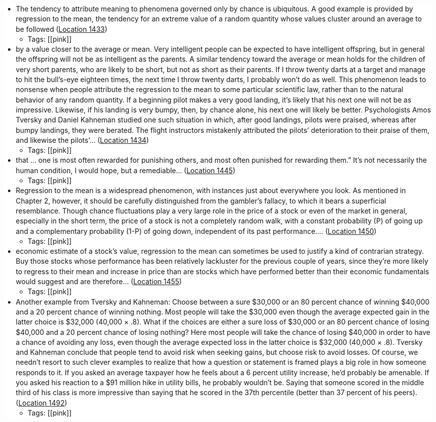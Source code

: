 - The tendency to attribute meaning to phenomena governed only by chance is ubiquitous. A good example is provided by regression to the mean, the tendency for an extreme value of a random quantity whose values cluster around an average to be followed ([Location 1433](https://readwise.io/to_kindle?action=open&asin=B0058U7HTO&location=1433))
    - Tags: [[pink]] 
- by a value closer to the average or mean. Very intelligent people can be expected to have intelligent offspring, but in general the offspring will not be as intelligent as the parents. A similar tendency toward the average or mean holds for the children of very short parents, who are likely to be short, but not as short as their parents. If I throw twenty darts at a target and manage to hit the bull’s-eye eighteen times, the next time I throw twenty darts, I probably won’t do as well. This phenomenon leads to nonsense when people attribute the regression to the mean to some particular scientific law, rather than to the natural behavior of any random quantity. If a beginning pilot makes a very good landing, it’s likely that his next one will not be as impressive. Likewise, if his landing is very bumpy, then, by chance alone, his next one will likely be better. Psychologists Amos Tversky and Daniel Kahneman studied one such situation in which, after good landings, pilots were praised, whereas after bumpy landings, they were berated. The flight instructors mistakenly attributed the pilots’ deterioration to their praise of them, and likewise the pilots’… ([Location 1434](https://readwise.io/to_kindle?action=open&asin=B0058U7HTO&location=1434))
    - Tags: [[pink]] 
- that … one is most often rewarded for punishing others, and most often punished for rewarding them.” It’s not necessarily the human condition, I would hope, but a remediable… ([Location 1445](https://readwise.io/to_kindle?action=open&asin=B0058U7HTO&location=1445))
    - Tags: [[pink]] 
- Regression to the mean is a widespread phenomenon, with instances just about everywhere you look. As mentioned in Chapter 2, however, it should be carefully distinguished from the gambler’s fallacy, to which it bears a superficial resemblance. Though chance fluctuations play a very large role in the price of a stock or even of the market in general, especially in the short term, the price of a stock is not a completely random walk, with a constant probability (P) of going up and a complementary probability (1-P) of going down, independent of its past performance.… ([Location 1450](https://readwise.io/to_kindle?action=open&asin=B0058U7HTO&location=1450))
    - Tags: [[pink]] 
- economic estimate of a stock’s value, regression to the mean can sometimes be used to justify a kind of contrarian strategy. Buy those stocks whose performance has been relatively lackluster for the previous couple of years, since they’re more likely to regress to their mean and increase in price than are stocks which have performed better than their economic fundamentals would suggest and are therefore… ([Location 1455](https://readwise.io/to_kindle?action=open&asin=B0058U7HTO&location=1455))
    - Tags: [[pink]] 
- Another example from Tversky and Kahneman: Choose between a sure $30,000 or an 80 percent chance of winning $40,000 and a 20 percent chance of winning nothing. Most people will take the $30,000 even though the average expected gain in the latter choice is $32,000 (40,000 × .8). What if the choices are either a sure loss of $30,000 or an 80 percent chance of losing $40,000 and a 20 percent chance of losing nothing? Here most people will take the chance of losing $40,000 in order to have a chance of avoiding any loss, even though the average expected loss in the latter choice is $32,000 (40,000 × .8). Tversky and Kahneman conclude that people tend to avoid risk when seeking gains, but choose risk to avoid losses. Of course, we needn’t resort to such clever examples to realize that how a question or statement is framed plays a big role in how someone responds to it. If you asked an average taxpayer how he feels about a 6 percent utility increase, he’d probably be amenable. If you asked his reaction to a $91 million hike in utility bills, he probably wouldn’t be. Saying that someone scored in the middle third of his class is more impressive than saying that he scored in the 37th percentile (better than 37 percent of his peers). ([Location 1492](https://readwise.io/to_kindle?action=open&asin=B0058U7HTO&location=1492))
    - Tags: [[pink]] 